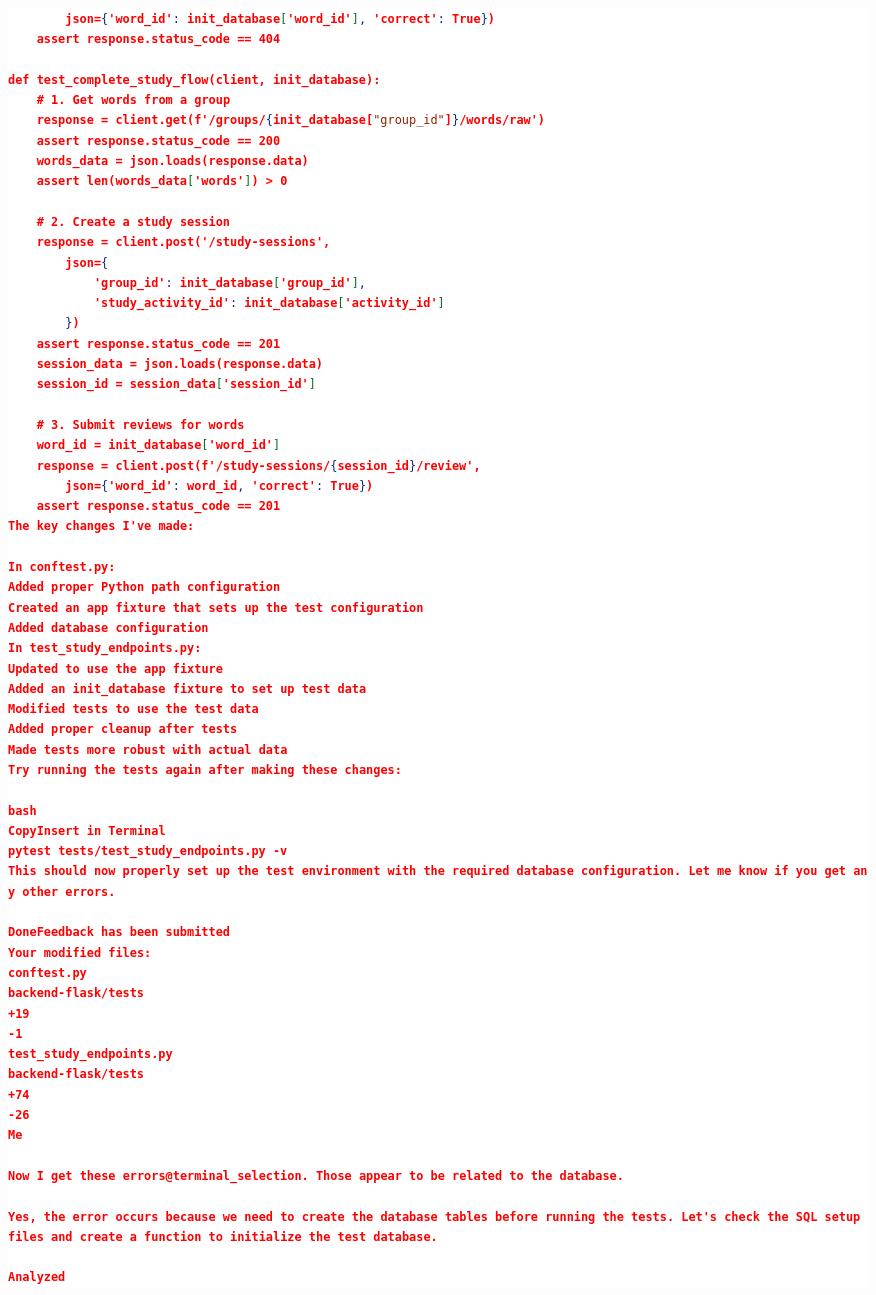 ```json
        json={'word_id': init_database['word_id'], 'correct': True})
    assert response.status_code == 404

def test_complete_study_flow(client, init_database):
    # 1. Get words from a group
    response = client.get(f'/groups/{init_database["group_id"]}/words/raw')
    assert response.status_code == 200
    words_data = json.loads(response.data)
    assert len(words_data['words']) > 0
    
    # 2. Create a study session
    response = client.post('/study-sessions', 
        json={
            'group_id': init_database['group_id'],
            'study_activity_id': init_database['activity_id']
        })
    assert response.status_code == 201
    session_data = json.loads(response.data)
    session_id = session_data['session_id']
    
    # 3. Submit reviews for words
    word_id = init_database['word_id']
    response = client.post(f'/study-sessions/{session_id}/review', 
        json={'word_id': word_id, 'correct': True})
    assert response.status_code == 201
The key changes I've made:

In conftest.py:
Added proper Python path configuration
Created an app fixture that sets up the test configuration
Added database configuration
In test_study_endpoints.py:
Updated to use the app fixture
Added an init_database fixture to set up test data
Modified tests to use the test data
Added proper cleanup after tests
Made tests more robust with actual data
Try running the tests again after making these changes:

bash
CopyInsert in Terminal
pytest tests/test_study_endpoints.py -v
This should now properly set up the test environment with the required database configuration. Let me know if you get any other errors.

DoneFeedback has been submitted
Your modified files:
conftest.py
backend-flask/tests
+19
-1
test_study_endpoints.py
backend-flask/tests
+74
-26
Me

Now I get these errors@terminal_selection. Those appear to be related to the database.

Yes, the error occurs because we need to create the database tables before running the tests. Let's check the SQL setup files and create a function to initialize the test database.

Analyzed
```